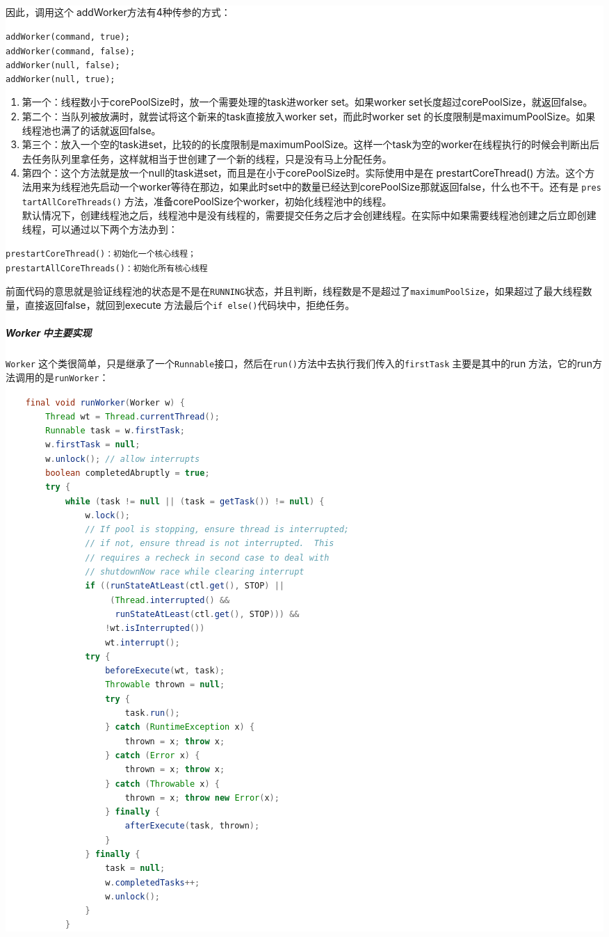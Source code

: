 因此，调用这个 addWorker方法有4种传参的方式：
```
addWorker(command, true);
addWorker(command, false);
addWorker(null, false);
addWorker(null, true);
```
1. 第一个：线程数小于corePoolSize时，放一个需要处理的task进worker set。如果worker set长度超过corePoolSize，就返回false。
2. 第二个：当队列被放满时，就尝试将这个新来的task直接放入worker set，而此时worker set 的长度限制是maximumPoolSize。如果线程池也满了的话就返回false。
3. 第三个：放入一个空的task进set，比较的的长度限制是maximumPoolSize。这样一个task为空的worker在线程执行的时候会判断出后去任务队列里拿任务，这样就相当于世创建了一个新的线程，只是没有马上分配任务。
4.   第四个：这个方法就是放一个null的task进set，而且是在小于corePoolSize时。实际使用中是在 prestartCoreThread() 方法。这个方法用来为线程池先启动一个worker等待在那边，如果此时set中的数量已经达到corePoolSize那就返回false，什么也不干。还有是 ``prestartAllCoreThreads()`` 方法，准备corePoolSize个worker，初始化线程池中的线程。  
默认情况下，创建线程池之后，线程池中是没有线程的，需要提交任务之后才会创建线程。在实际中如果需要线程池创建之后立即创建线程，可以通过以下两个方法办到：
```
prestartCoreThread()：初始化一个核心线程；
prestartAllCoreThreads()：初始化所有核心线程
```

前面代码的意思就是验证线程池的状态是不是在``RUNNING``状态，并且判断，线程数是不是超过了``maximumPoolSize``，如果超过了最大线程数量，直接返回false，就回到execute 方法最后个``if else()``代码块中，拒绝任务。

##### Worker 中主要实现
``Worker`` 这个类很简单，只是继承了一个``Runnable``接口，然后在``run()``方法中去执行我们传入的``firstTask`` 主要是其中的run 方法，它的run方法调用的是``runWorker``：
```java
    final void runWorker(Worker w) {
        Thread wt = Thread.currentThread();
        Runnable task = w.firstTask;
        w.firstTask = null;
        w.unlock(); // allow interrupts
        boolean completedAbruptly = true;
        try {
            while (task != null || (task = getTask()) != null) {
                w.lock();
                // If pool is stopping, ensure thread is interrupted;
                // if not, ensure thread is not interrupted.  This
                // requires a recheck in second case to deal with
                // shutdownNow race while clearing interrupt
                if ((runStateAtLeast(ctl.get(), STOP) ||
                     (Thread.interrupted() &&
                      runStateAtLeast(ctl.get(), STOP))) &&
                    !wt.isInterrupted())
                    wt.interrupt();
                try {
                    beforeExecute(wt, task);
                    Throwable thrown = null;
                    try {
                        task.run();
                    } catch (RuntimeException x) {
                        thrown = x; throw x;
                    } catch (Error x) {
                        thrown = x; throw x;
                    } catch (Throwable x) {
                        thrown = x; throw new Error(x);
                    } finally {
                        afterExecute(task, thrown);
                    }
                } finally {
                    task = null;
                    w.completedTasks++;
                    w.unlock();
                }
            }
```